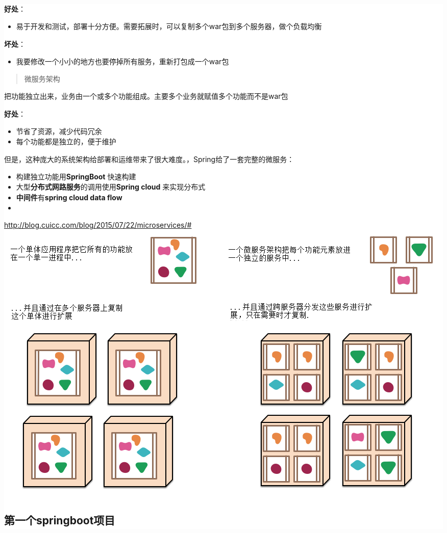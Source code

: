 **好处**：

- 易于开发和测试，部署十分方便。需要拓展时，可以复制多个war包到多个服务器，做个负载均衡

**坏处**：

- 我要修改一个小小的地方也要停掉所有服务，重新打包成一个war包

> 微服务架构

把功能独立出来，业务由一个或多个功能组成。主要多个业务就赋值多个功能而不是war包

**好处**：

- 节省了资源，减少代码冗余
- 每个功能都是独立的，便于维护

但是，这种庞大的系统架构给部署和运维带来了很大难度。，Spring给了一套完整的微服务：

- 构建独立功能用**SpringBoot** 快速构建
- 大型**分布式网路服务**的调用使用**Spring cloud** 来实现分布式
- **中间件**有**spring cloud data flow**
- 

  http://blog.cuicc.com/blog/2015/07/22/microservices/# ![img](SpringBoot.assets/sketch.png)  

## 第一个springboot项目
